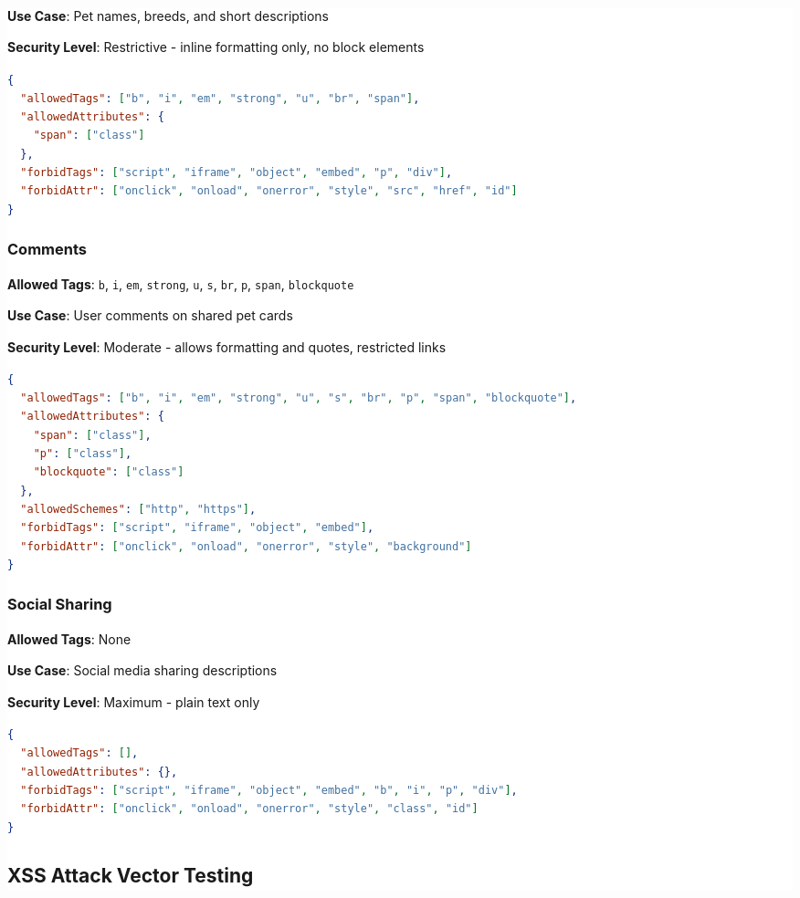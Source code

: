 **Use Case**: Pet names, breeds, and short descriptions

**Security Level**: Restrictive - inline formatting only, no block elements

```json
{
  "allowedTags": ["b", "i", "em", "strong", "u", "br", "span"],
  "allowedAttributes": {
    "span": ["class"]
  },
  "forbidTags": ["script", "iframe", "object", "embed", "p", "div"],
  "forbidAttr": ["onclick", "onload", "onerror", "style", "src", "href", "id"]
}
```

### Comments

**Allowed Tags**: `b`, `i`, `em`, `strong`, `u`, `s`, `br`, `p`, `span`, `blockquote`

**Use Case**: User comments on shared pet cards

**Security Level**: Moderate - allows formatting and quotes, restricted links

```json
{
  "allowedTags": ["b", "i", "em", "strong", "u", "s", "br", "p", "span", "blockquote"],
  "allowedAttributes": {
    "span": ["class"],
    "p": ["class"],
    "blockquote": ["class"]
  },
  "allowedSchemes": ["http", "https"],
  "forbidTags": ["script", "iframe", "object", "embed"],
  "forbidAttr": ["onclick", "onload", "onerror", "style", "background"]
}
```

### Social Sharing

**Allowed Tags**: None

**Use Case**: Social media sharing descriptions

**Security Level**: Maximum - plain text only

```json
{
  "allowedTags": [],
  "allowedAttributes": {},
  "forbidTags": ["script", "iframe", "object", "embed", "b", "i", "p", "div"],
  "forbidAttr": ["onclick", "onload", "onerror", "style", "class", "id"]
}
```

## XSS Attack Vector Testing
